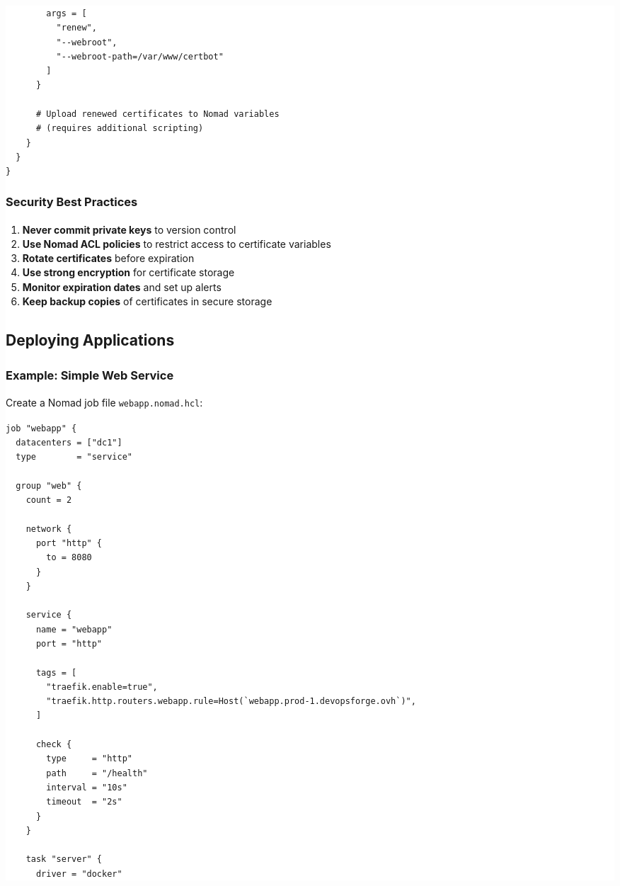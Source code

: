 ```hcl
        args = [
          "renew",
          "--webroot",
          "--webroot-path=/var/www/certbot"
        ]
      }
      
      # Upload renewed certificates to Nomad variables
      # (requires additional scripting)
    }
  }
}
```

### Security Best Practices

1. **Never commit private keys** to version control
2. **Use Nomad ACL policies** to restrict access to certificate variables
3. **Rotate certificates** before expiration
4. **Use strong encryption** for certificate storage
5. **Monitor expiration dates** and set up alerts
6. **Keep backup copies** of certificates in secure storage


## Deploying Applications

### Example: Simple Web Service

Create a Nomad job file `webapp.nomad.hcl`:

```hcl
job "webapp" {
  datacenters = ["dc1"]
  type        = "service"

  group "web" {
    count = 2

    network {
      port "http" {
        to = 8080
      }
    }

    service {
      name = "webapp"
      port = "http"
      
      tags = [
        "traefik.enable=true",
        "traefik.http.routers.webapp.rule=Host(`webapp.prod-1.devopsforge.ovh`)",
      ]

      check {
        type     = "http"
        path     = "/health"
        interval = "10s"
        timeout  = "2s"
      }
    }

    task "server" {
      driver = "docker"

```
